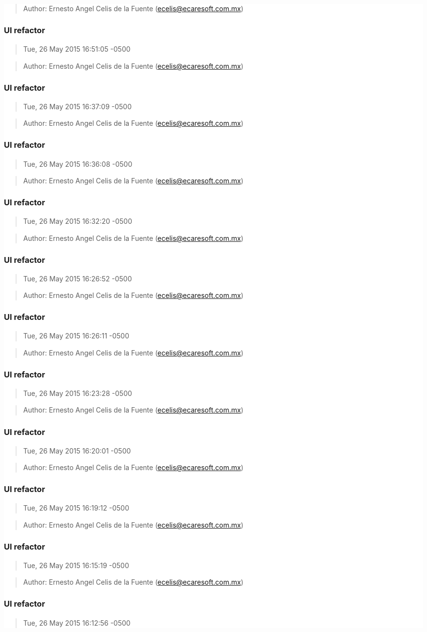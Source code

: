 >Author: Ernesto Angel Celis de la Fuente (ecelis@ecaresoft.com.mx)

### UI refactor
>Tue, 26 May 2015 16:51:05 -0500

>Author: Ernesto Angel Celis de la Fuente (ecelis@ecaresoft.com.mx)

### UI refactor
>Tue, 26 May 2015 16:37:09 -0500

>Author: Ernesto Angel Celis de la Fuente (ecelis@ecaresoft.com.mx)

### UI refactor
>Tue, 26 May 2015 16:36:08 -0500

>Author: Ernesto Angel Celis de la Fuente (ecelis@ecaresoft.com.mx)

### UI refactor
>Tue, 26 May 2015 16:32:20 -0500

>Author: Ernesto Angel Celis de la Fuente (ecelis@ecaresoft.com.mx)

### UI refactor
>Tue, 26 May 2015 16:26:52 -0500

>Author: Ernesto Angel Celis de la Fuente (ecelis@ecaresoft.com.mx)

### UI refactor
>Tue, 26 May 2015 16:26:11 -0500

>Author: Ernesto Angel Celis de la Fuente (ecelis@ecaresoft.com.mx)

### UI refactor
>Tue, 26 May 2015 16:23:28 -0500

>Author: Ernesto Angel Celis de la Fuente (ecelis@ecaresoft.com.mx)

### UI refactor
>Tue, 26 May 2015 16:20:01 -0500

>Author: Ernesto Angel Celis de la Fuente (ecelis@ecaresoft.com.mx)

### UI refactor
>Tue, 26 May 2015 16:19:12 -0500

>Author: Ernesto Angel Celis de la Fuente (ecelis@ecaresoft.com.mx)

### UI refactor
>Tue, 26 May 2015 16:15:19 -0500

>Author: Ernesto Angel Celis de la Fuente (ecelis@ecaresoft.com.mx)

### UI refactor
>Tue, 26 May 2015 16:12:56 -0500
